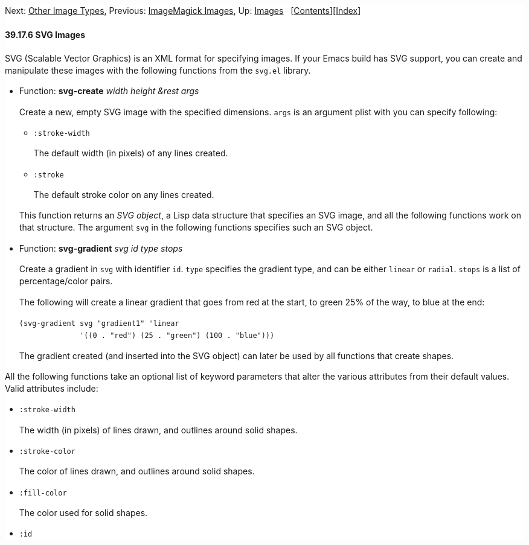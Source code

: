 



Next: [Other Image Types](Other-Image-Types.html), Previous: [ImageMagick Images](ImageMagick-Images.html), Up: [Images](Images.html)   \[[Contents](index.html#SEC_Contents "Table of contents")]\[[Index](Index.html "Index")]

#### 39.17.6 SVG Images

SVG (Scalable Vector Graphics) is an XML format for specifying images. If your Emacs build has SVG support, you can create and manipulate these images with the following functions from the `svg.el` library.

*   Function: **svg-create** *width height \&rest args*

    Create a new, empty SVG image with the specified dimensions. `args` is an argument plist with you can specify following:

    *   `:stroke-width`

        The default width (in pixels) of any lines created.

    *   `:stroke`

        The default stroke color on any lines created.

    This function returns an *SVG object*, a Lisp data structure that specifies an SVG image, and all the following functions work on that structure. The argument `svg` in the following functions specifies such an SVG object.



*   Function: **svg-gradient** *svg id type stops*

    Create a gradient in `svg` with identifier `id`. `type` specifies the gradient type, and can be either `linear` or `radial`. `stops` is a list of percentage/color pairs.

    The following will create a linear gradient that goes from red at the start, to green 25% of the way, to blue at the end:

        (svg-gradient svg "gradient1" 'linear
                      '((0 . "red") (25 . "green") (100 . "blue")))

    The gradient created (and inserted into the SVG object) can later be used by all functions that create shapes.

All the following functions take an optional list of keyword parameters that alter the various attributes from their default values. Valid attributes include:

*   `:stroke-width`

    The width (in pixels) of lines drawn, and outlines around solid shapes.

*   `:stroke-color`

    The color of lines drawn, and outlines around solid shapes.

*   `:fill-color`

    The color used for solid shapes.

*   `:id`
